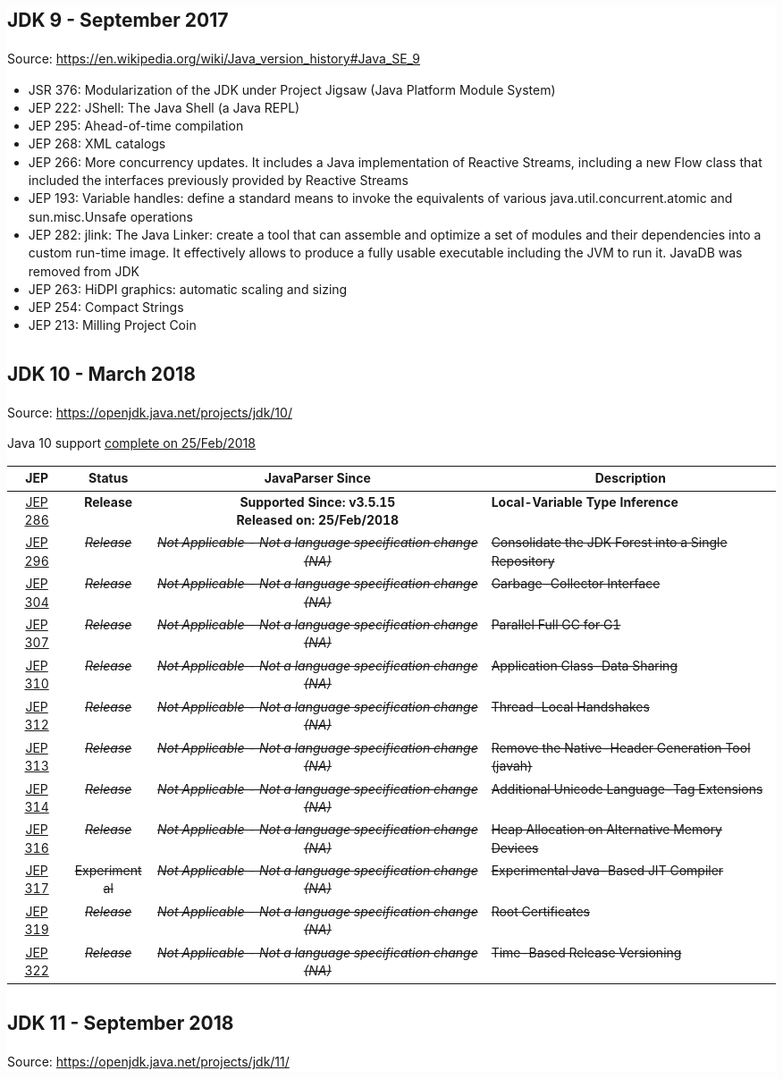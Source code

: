 ## JDK 9 - September 2017
Source: https://en.wikipedia.org/wiki/Java_version_history#Java_SE_9

- JSR 376: Modularization of the JDK under Project Jigsaw (Java Platform Module System)
- JEP 222: JShell: The Java Shell (a Java REPL)
- JEP 295: Ahead-of-time compilation
- JEP 268: XML catalogs
- JEP 266: More concurrency updates. It includes a Java implementation of Reactive Streams, including a new Flow class that included the interfaces previously provided by Reactive Streams
- JEP 193: Variable handles: define a standard means to invoke the equivalents of various java.util.concurrent.atomic and sun.misc.Unsafe operations
- JEP 282: jlink: The Java Linker: create a tool that can assemble and optimize a set of modules and their dependencies into a custom run-time image. It effectively allows to produce a fully usable executable including the JVM to run it. JavaDB was removed from JDK
- JEP 263: HiDPI graphics: automatic scaling and sizing
- JEP 254: Compact Strings
- JEP 213: Milling Project Coin

## JDK 10 - March 2018
Source: https://openjdk.java.net/projects/jdk/10/

Java 10 support [complete on 25/Feb/2018](https://github.com/javaparser/javaparser/blob/master/changelog.md#version-3515)

|  JEP  | Status | JavaParser Since | Description |
| :---: | :----: | :--------------: | ----------- |
| [JEP 286](https://openjdk.java.net/jeps/286) |   **Release**    | **Supported Since: v3.5.15<br>Released on: 25/Feb/2018**                       | **Local-Variable Type Inference**                                 |
| [JEP 296](https://openjdk.java.net/jeps/296) |  ~~_Release_~~   | ~~_Not Applicable - Not a language specification change (NA)_~~               | ~~Consolidate the JDK Forest into a Single Repository~~           |
| [JEP 304](https://openjdk.java.net/jeps/304) |  ~~_Release_~~   | ~~_Not Applicable - Not a language specification change (NA)_~~               | ~~Garbage-Collector Interface~~                                   |
| [JEP 307](https://openjdk.java.net/jeps/307) |  ~~_Release_~~   | ~~_Not Applicable - Not a language specification change (NA)_~~               | ~~Parallel Full GC for G1~~                                       |
| [JEP 310](https://openjdk.java.net/jeps/310) |  ~~_Release_~~   | ~~_Not Applicable - Not a language specification change (NA)_~~               | ~~Application Class-Data Sharing~~                                |
| [JEP 312](https://openjdk.java.net/jeps/312) |  ~~_Release_~~   | ~~_Not Applicable - Not a language specification change (NA)_~~               | ~~Thread-Local Handshakes~~                                       |
| [JEP 313](https://openjdk.java.net/jeps/313) |  ~~_Release_~~   | ~~_Not Applicable - Not a language specification change (NA)_~~               | ~~Remove the Native-Header Generation Tool (javah)~~              |
| [JEP 314](https://openjdk.java.net/jeps/314) |  ~~_Release_~~   | ~~_Not Applicable - Not a language specification change (NA)_~~               | ~~Additional Unicode Language-Tag Extensions~~                    |
| [JEP 316](https://openjdk.java.net/jeps/316) |  ~~_Release_~~   | ~~_Not Applicable - Not a language specification change (NA)_~~               | ~~Heap Allocation on Alternative Memory Devices~~                 |
| [JEP 317](https://openjdk.java.net/jeps/317) | ~~Experimental~~ | ~~_Not Applicable - Not a language specification change (NA)_~~               | ~~Experimental Java-Based JIT Compiler~~                          |
| [JEP 319](https://openjdk.java.net/jeps/319) |  ~~_Release_~~   | ~~_Not Applicable - Not a language specification change (NA)_~~               | ~~Root Certificates~~                                             |
| [JEP 322](https://openjdk.java.net/jeps/322) |  ~~_Release_~~   | ~~_Not Applicable - Not a language specification change (NA)_~~               | ~~Time-Based Release Versioning~~                                 |

## JDK 11 - September 2018
Source: https://openjdk.java.net/projects/jdk/11/

